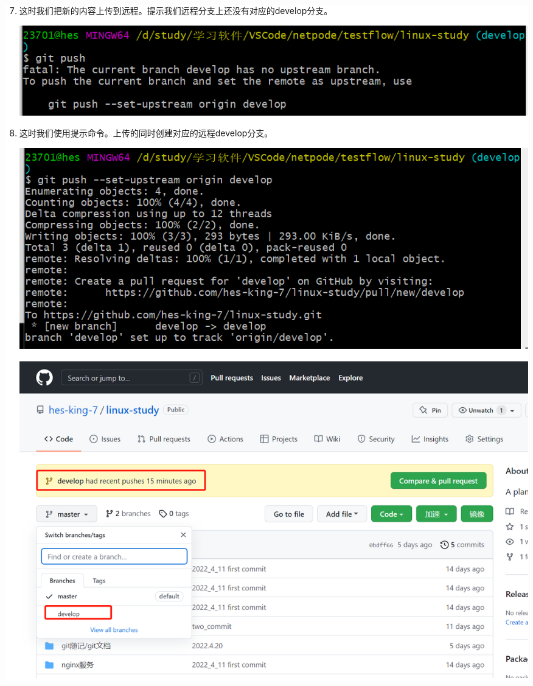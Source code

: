 7. 这时我们把新的内容上传到远程。提示我们远程分支上还没有对应的develop分支。

   ![image-20220425162801717](gitlab实验文档.assets/image-20220425162801717.png)

8. 这时我们使用提示命令。上传的同时创建对应的远程develop分支。

   ![image-20220425162941868](gitlab实验文档.assets/image-20220425162941868.png)

   ![image-20220425163055138](gitlab实验文档.assets/image-20220425163055138.png)
